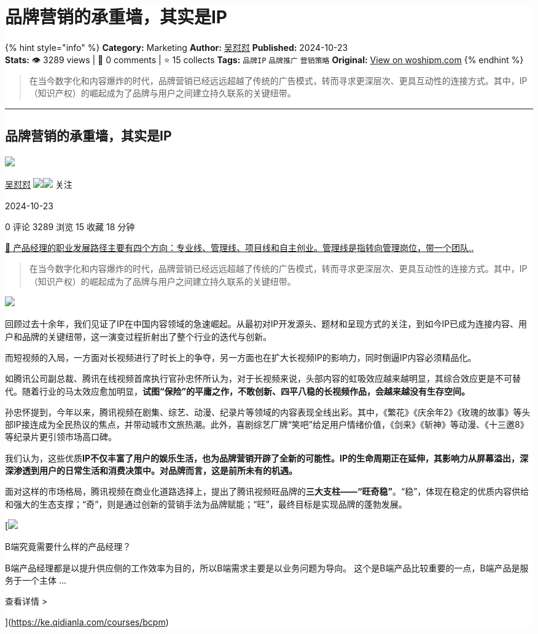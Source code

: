 # 品牌营销的承重墙，其实是IP
{% hint style="info" %}
**Category:** Marketing
**Author:** [吴怼怼](https://www.woshipm.com/u/260746)
**Published:** 2024-10-23  
**Stats:** 👁️ 3289 views | 💬 0 comments | ⭐ 15 collects
**Tags:** `品牌IP` `品牌推广` `营销策略`
**Original:** [View on woshipm.com](https://www.woshipm.com/marketing/6130912.html)
{% endhint %}
> 在当今数字化和内容爆炸的时代，品牌营销已经远远超越了传统的广告模式，转而寻求更深层次、更具互动性的连接方式。其中，IP（知识产权）的崛起成为了品牌与用户之间建立持久联系的关键纽带。

---

## 品牌营销的承重墙，其实是IP

[![](https://image.woshipm.com/wp-files/2017/05/iTmwU9RZJzQWVJiYGueA.jpeg!/both/72x72)](https://www.woshipm.com/u/260746)

[吴怼怼](https://www.woshipm.com/u/260746) ![](https://static.woshipm.com/tag/1121_1@2x.png)![](https://static.woshipm.com/tag/2103_1@2x.png) 关注

2024-10-23

0 评论 3289 浏览 15 收藏 18 分钟

[🔗 产品经理的职业发展路径主要有四个方向：专业线、管理线、项目线和自主创业。管理线是指转向管理岗位，带一个团队..](https://ke.qidianla.com/courses/90pm)

> 在当今数字化和内容爆炸的时代，品牌营销已经远远超越了传统的广告模式，转而寻求更深层次、更具互动性的连接方式。其中，IP（知识产权）的崛起成为了品牌与用户之间建立持久联系的关键纽带。

![](https://image.woshipm.com/2023/04/13/83f60e8c-d9e0-11ed-8440-00163e0b5ff3.jpg)

回顾过去十余年，我们见证了IP在中国内容领域的急速崛起。从最初对IP开发源头、题材和呈现方式的关注，到如今IP已成为连接内容、用户和品牌的关键纽带，这一演变过程折射出了整个行业的迭代与创新。

而短视频的入局，一方面对长视频进行了时长上的争夺，另一方面也在扩大长视频IP的影响力，同时倒逼IP内容必须精品化。

如腾讯公司副总裁、腾讯在线视频首席执行官孙忠怀所认为，对于长视频来说，头部内容的虹吸效应越来越明显，其综合效应更是不可替代。随着行业的马太效应愈加明显，**试图“保险”的平庸之作，不敢创新、四平八稳的长视频作品，会越来越没有生存空间。**

孙忠怀提到，今年以来，腾讯视频在剧集、综艺、动漫、纪录片等领域的内容表现全线出彩。其中，《繁花》《庆余年2》《玫瑰的故事》等头部IP接连成为全民热议的焦点，并带动城市文旅热潮。此外，喜剧综艺厂牌“笑吧”给足用户情绪价值，《剑来》《斩神》等动漫、《十三邀8》等纪录片更引领市场高口碑。

我们认为，这些优质**IP不仅丰富了用户的娱乐生活，也为品牌营销开辟了全新的可能性。IP的生命周期正在延伸，其影响力从屏幕溢出，深深渗透到用户的日常生活和消费决策中。对品牌而言，这是前所未有的机遇。**

面对这样的市场格局，腾讯视频在商业化道路选择上，提出了腾讯视频旺品牌的**三大支柱——“旺奇稳”**。“稳”，体现在稳定的优质内容供给和强大的生态支撑；“奇”，则是通过创新的营销手法为品牌赋能；“旺”，最终目标是实现品牌的蓬勃发展。

[![](https://image.woshipm.com/2023/08/02/f7cafd68-30e3-11ee-9da3-00163e0b5ff3.png)

B端究竟需要什么样的产品经理？

B端产品经理都是以提升供应侧的工作效率为目的，所以B端需求主要是以业务问题为导向。 这个是B端产品比较重要的一点，B端产品是服务于一个主体 ...

查看详情 >

](https://ke.qidianla.com/courses/bcpm)
